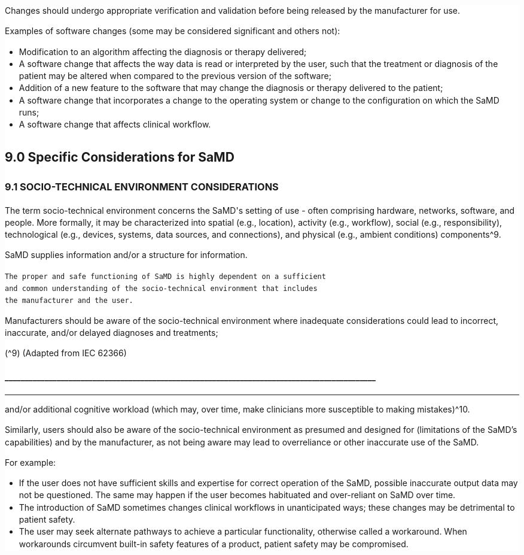 Changes should undergo appropriate verification and validation before being released by the
manufacturer for use.

Examples of software changes (some may be considered significant and others not):

- Modification to an algorithm affecting the diagnosis or therapy delivered;
- A software change that affects the way data is read or interpreted by the user, such that
    the treatment or diagnosis of the patient may be altered when compared to the previous
    version of the software;
- Addition of a new feature to the software that may change the diagnosis or therapy
    delivered to the patient;
- A software change that incorporates a change to the operating system or change to the
    configuration on which the SaMD runs;
- A software change that affects clinical workflow.

## 9.0 Specific Considerations for SaMD

### 9.1 SOCIO-TECHNICAL ENVIRONMENT CONSIDERATIONS

The term socio-technical environment concerns the SaMD's setting of use - often comprising
hardware, networks, software, and people. More formally, it may be characterized into spatial
(e.g., location), activity (e.g., workflow), social (e.g., responsibility), technological (e.g., devices,
systems, data sources, and connections), and physical (e.g., ambient conditions) components^9.

SaMD supplies information and/or a structure for information.

```
The proper and safe functioning of SaMD is highly dependent on a sufficient
and common understanding of the socio-technical environment that includes
the manufacturer and the user.
```
Manufacturers should be aware of the socio-technical environment where inadequate
considerations could lead to incorrect, inaccurate, and/or delayed diagnoses and treatments;

(^9) (Adapted from IEC 62366)


#### _____________________________________________________________________________________________

_____________________________________________________________________________________________

and/or additional cognitive workload (which may, over time, make clinicians more susceptible to
making mistakes)^10.

Similarly, users should also be aware of the socio-technical environment as presumed and
designed for (limitations of the SaMD’s capabilities) and by the manufacturer, as not being
aware may lead to overreliance or other inaccurate use of the SaMD.

For example:

- If the user does not have sufficient skills and expertise for correct operation of the SaMD,
    possible inaccurate output data may not be questioned. The same may happen if the user
    becomes habituated and over-reliant on SaMD over time.
- The introduction of SaMD sometimes changes clinical workflows in unanticipated ways;
    these changes may be detrimental to patient safety.
- The user may seek alternate pathways to achieve a particular functionality, otherwise
    called a workaround. When workarounds circumvent built-in safety features of a
    product, patient safety may be compromised.
